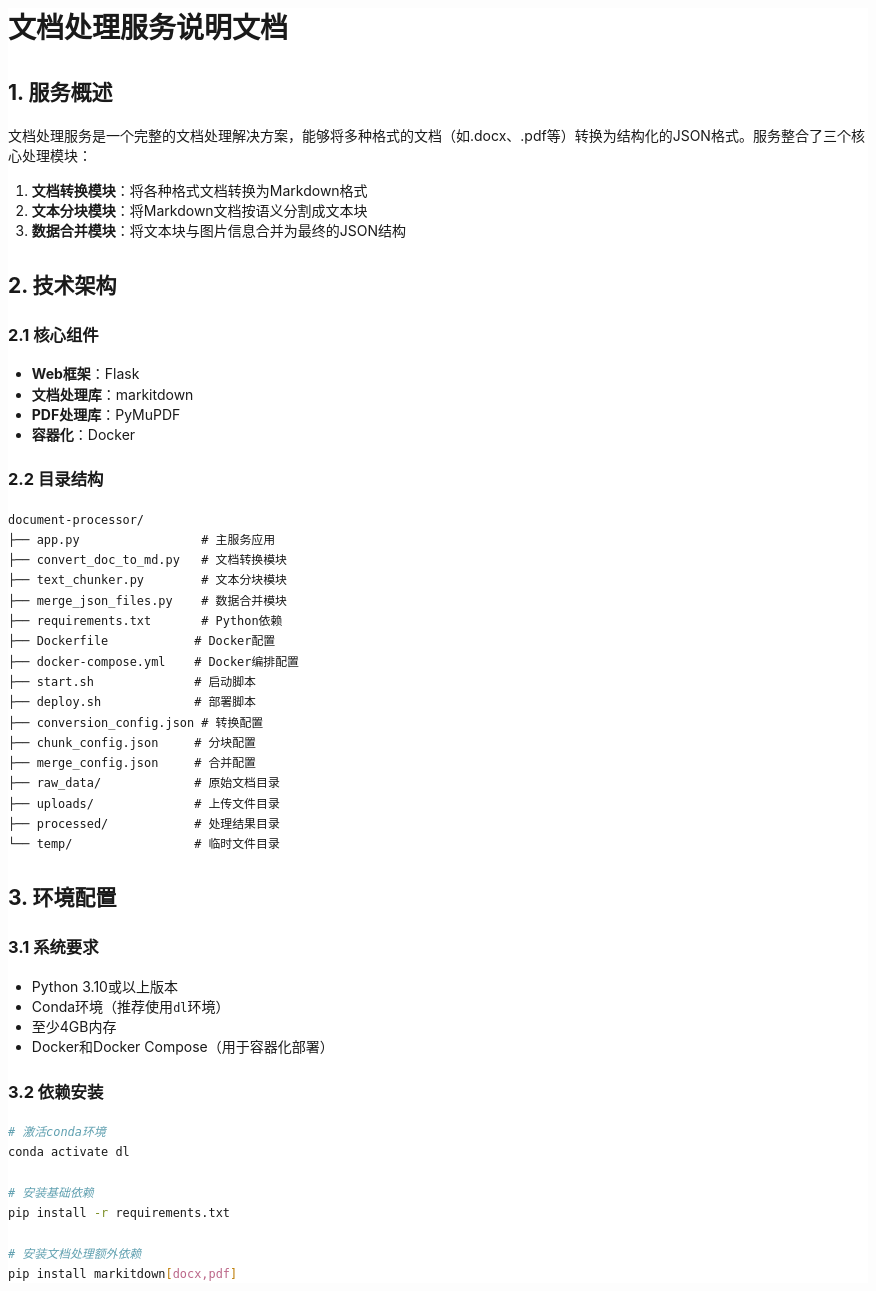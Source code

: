 # 文档处理服务说明文档

## 1. 服务概述

文档处理服务是一个完整的文档处理解决方案，能够将多种格式的文档（如.docx、.pdf等）转换为结构化的JSON格式。服务整合了三个核心处理模块：

1. **文档转换模块**：将各种格式文档转换为Markdown格式
2. **文本分块模块**：将Markdown文档按语义分割成文本块
3. **数据合并模块**：将文本块与图片信息合并为最终的JSON结构

## 2. 技术架构

### 2.1 核心组件
- **Web框架**：Flask
- **文档处理库**：markitdown
- **PDF处理库**：PyMuPDF
- **容器化**：Docker

### 2.2 目录结构
```
document-processor/
├── app.py                 # 主服务应用
├── convert_doc_to_md.py   # 文档转换模块
├── text_chunker.py        # 文本分块模块
├── merge_json_files.py    # 数据合并模块
├── requirements.txt       # Python依赖
├── Dockerfile            # Docker配置
├── docker-compose.yml    # Docker编排配置
├── start.sh              # 启动脚本
├── deploy.sh             # 部署脚本
├── conversion_config.json # 转换配置
├── chunk_config.json     # 分块配置
├── merge_config.json     # 合并配置
├── raw_data/             # 原始文档目录
├── uploads/              # 上传文件目录
├── processed/            # 处理结果目录
└── temp/                 # 临时文件目录
```

## 3. 环境配置

### 3.1 系统要求
- Python 3.10或以上版本
- Conda环境（推荐使用`dl`环境）
- 至少4GB内存
- Docker和Docker Compose（用于容器化部署）

### 3.2 依赖安装
```bash
# 激活conda环境
conda activate dl

# 安装基础依赖
pip install -r requirements.txt

# 安装文档处理额外依赖
pip install markitdown[docx,pdf]
```
